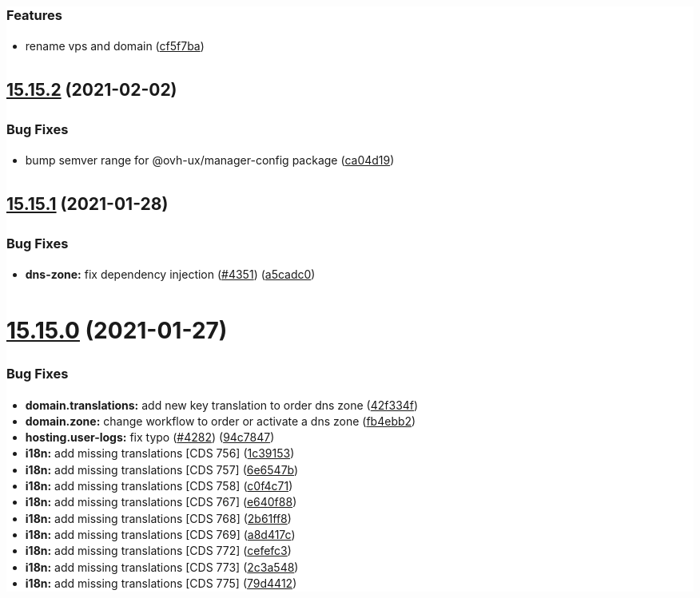 
### Features

* rename vps and domain ([cf5f7ba](https://github.com/ovh/manager/commit/cf5f7ba206ec81e2bc5c09e569f1701fca26dd63))



## [15.15.2](https://github.com/ovh/manager/compare/@ovh-ux/manager-web@15.15.1...@ovh-ux/manager-web@15.15.2) (2021-02-02)


### Bug Fixes

* bump semver range for @ovh-ux/manager-config package ([ca04d19](https://github.com/ovh/manager/commit/ca04d19b7a038544f1b5e3b211d0a1c3b70a0d5b))



## [15.15.1](https://github.com/ovh/manager/compare/@ovh-ux/manager-web@15.15.0...@ovh-ux/manager-web@15.15.1) (2021-01-28)


### Bug Fixes

* **dns-zone:** fix dependency injection ([#4351](https://github.com/ovh/manager/issues/4351)) ([a5cadc0](https://github.com/ovh/manager/commit/a5cadc0c20a1f7a58c78362d448e1433b6eb88e9))



# [15.15.0](https://github.com/ovh/manager/compare/@ovh-ux/manager-web@15.14.0...@ovh-ux/manager-web@15.15.0) (2021-01-27)


### Bug Fixes

* **domain.translations:** add new key translation to order dns zone ([42f334f](https://github.com/ovh/manager/commit/42f334fe92093e47dda5ddbcce2863dfe365b961))
* **domain.zone:** change workflow to order or activate a dns zone ([fb4ebb2](https://github.com/ovh/manager/commit/fb4ebb21d21cf6959c229a1c31a927cc3bdbaace))
* **hosting.user-logs:** fix typo ([#4282](https://github.com/ovh/manager/issues/4282)) ([94c7847](https://github.com/ovh/manager/commit/94c78471106d82495e39892659bbec72773057c2))
* **i18n:** add missing translations [CDS 756] ([1c39153](https://github.com/ovh/manager/commit/1c391539ec7025185c549f13ad46798a7d41c307))
* **i18n:** add missing translations [CDS 757] ([6e6547b](https://github.com/ovh/manager/commit/6e6547b6c430bc68c33ea0760786f365819af63c))
* **i18n:** add missing translations [CDS 758] ([c0f4c71](https://github.com/ovh/manager/commit/c0f4c71df8db0ae7ec351c8af6a041e421e56068))
* **i18n:** add missing translations [CDS 767] ([e640f88](https://github.com/ovh/manager/commit/e640f8820b5c142c1dd9745e2ceadc22c76427a6))
* **i18n:** add missing translations [CDS 768] ([2b61ff8](https://github.com/ovh/manager/commit/2b61ff8d8042acb9db3344a36f05f930f3e66e63))
* **i18n:** add missing translations [CDS 769] ([a8d417c](https://github.com/ovh/manager/commit/a8d417cc9cfe20830d282ea6f66bf65e46144687))
* **i18n:** add missing translations [CDS 772] ([cefefc3](https://github.com/ovh/manager/commit/cefefc3434184b86ac96ffd25c5488445b5224f3))
* **i18n:** add missing translations [CDS 773] ([2c3a548](https://github.com/ovh/manager/commit/2c3a548aa8de28c9e84b89596f703f622e7224fe))
* **i18n:** add missing translations [CDS 775] ([79d4412](https://github.com/ovh/manager/commit/79d44129b838b5da855369bfaabbd0e01f533c2a))
